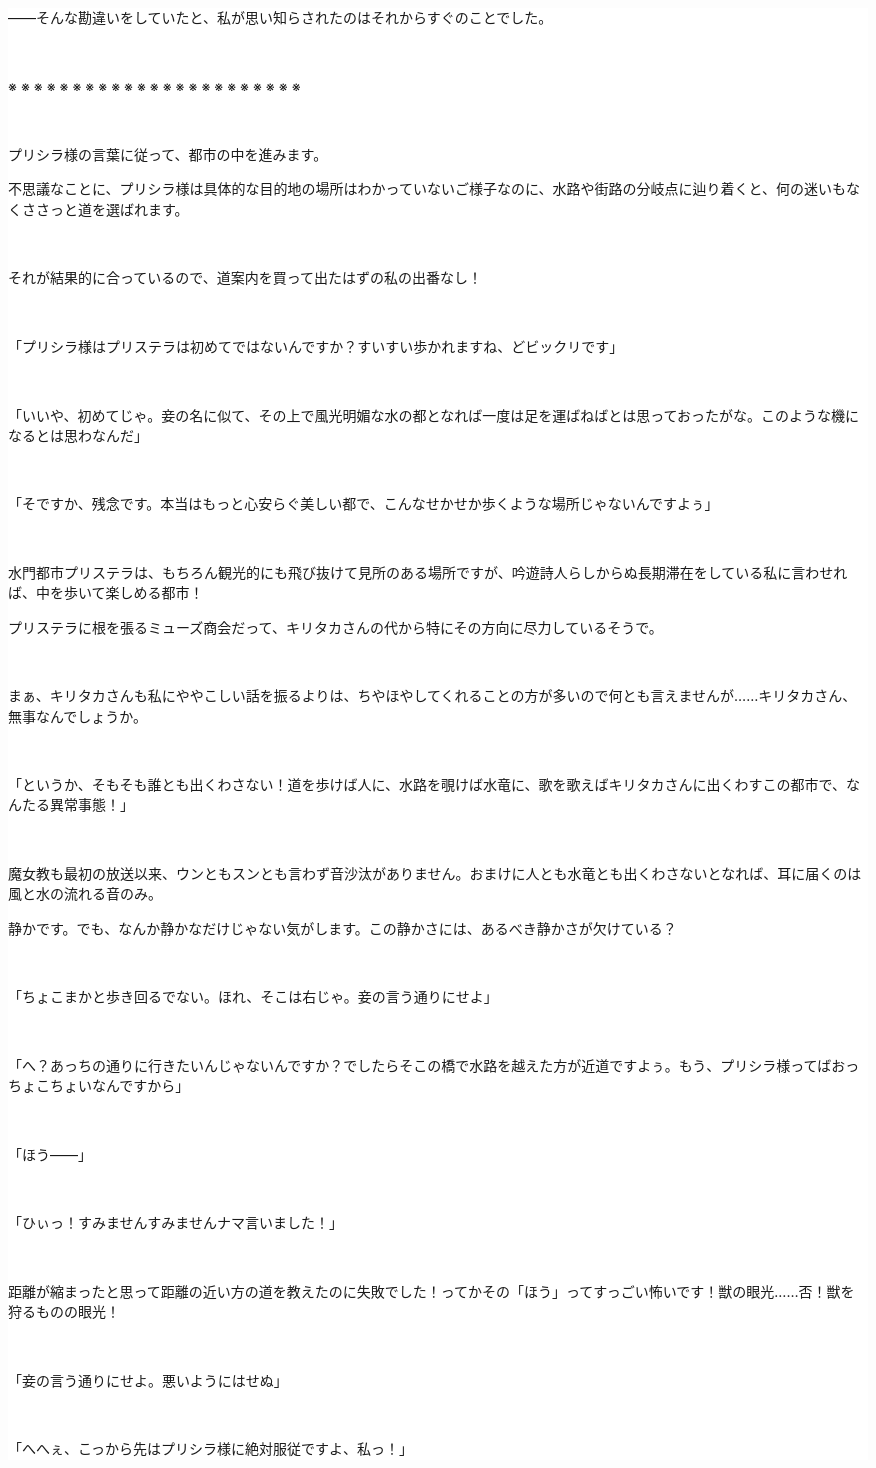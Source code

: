――そんな勘違いをしていたと、私が思い知らされたのはそれからすぐのことでした。

　

※ ※ ※ ※ ※ ※ ※ ※ ※ ※ ※ ※ ※ ※ ※ ※ ※ ※ ※ ※ ※ ※ ※

　

プリシラ様の言葉に従って、都市の中を進みます。

不思議なことに、プリシラ様は具体的な目的地の場所はわかっていないご様子なのに、水路や街路の分岐点に辿り着くと、何の迷いもなくささっと道を選ばれます。

　

それが結果的に合っているので、道案内を買って出たはずの私の出番なし！

　

「プリシラ様はプリステラは初めてではないんですか？すいすい歩かれますね、どビックリです」

　

「いいや、初めてじゃ。妾の名に似て、その上で風光明媚な水の都となれば一度は足を運ばねばとは思っておったがな。このような機になるとは思わなんだ」

　

「そですか、残念です。本当はもっと心安らぐ美しい都で、こんなせかせか歩くような場所じゃないんですよぅ」

　

水門都市プリステラは、もちろん観光的にも飛び抜けて見所のある場所ですが、吟遊詩人らしからぬ長期滞在をしている私に言わせれば、中を歩いて楽しめる都市！

プリステラに根を張るミューズ商会だって、キリタカさんの代から特にその方向に尽力しているそうで。

　

まぁ、キリタカさんも私にややこしい話を振るよりは、ちやほやしてくれることの方が多いので何とも言えませんが……キリタカさん、無事なんでしょうか。

　

「というか、そもそも誰とも出くわさない！道を歩けば人に、水路を覗けば水竜に、歌を歌えばキリタカさんに出くわすこの都市で、なんたる異常事態！」

　

魔女教も最初の放送以来、ウンともスンとも言わず音沙汰がありません。おまけに人とも水竜とも出くわさないとなれば、耳に届くのは風と水の流れる音のみ。

静かです。でも、なんか静かなだけじゃない気がします。この静かさには、あるべき静かさが欠けている？

　

「ちょこまかと歩き回るでない。ほれ、そこは右じゃ。妾の言う通りにせよ」

　

「へ？あっちの通りに行きたいんじゃないんですか？でしたらそこの橋で水路を越えた方が近道ですよぅ。もう、プリシラ様ってばおっちょこちょいなんですから」

　

「ほう――」

　

「ひぃっ！すみませんすみませんナマ言いました！」

　

距離が縮まったと思って距離の近い方の道を教えたのに失敗でした！ってかその「ほう」ってすっごい怖いです！獣の眼光……否！獣を狩るものの眼光！

　

「妾の言う通りにせよ。悪いようにはせぬ」

　

「へへぇ、こっから先はプリシラ様に絶対服従ですよ、私っ！」
